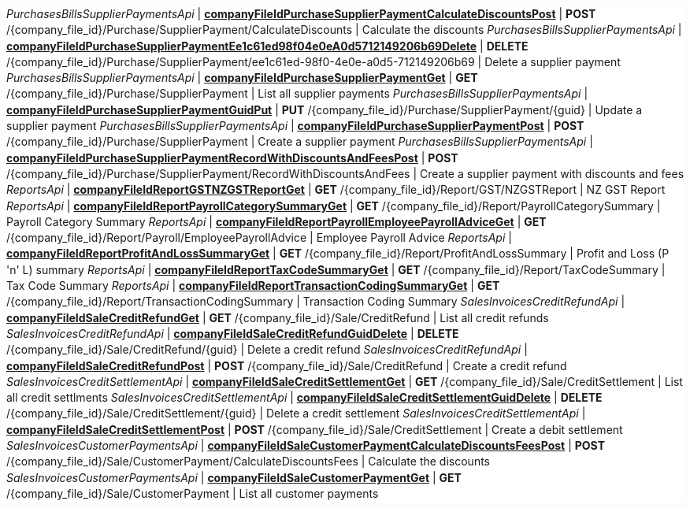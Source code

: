 *PurchasesBillsSupplierPaymentsApi* | [**companyFileIdPurchaseSupplierPaymentCalculateDiscountsPost**](docs/Api/PurchasesBillsSupplierPaymentsApi.md#companyfileidpurchasesupplierpaymentcalculatediscountspost) | **POST** /{company_file_id}/Purchase/SupplierPayment/CalculateDiscounts | Calculate the discounts
*PurchasesBillsSupplierPaymentsApi* | [**companyFileIdPurchaseSupplierPaymentEe1c61ed98f04e0eA0d5712149206b69Delete**](docs/Api/PurchasesBillsSupplierPaymentsApi.md#companyfileidpurchasesupplierpaymentee1c61ed98f04e0ea0d5712149206b69delete) | **DELETE** /{company_file_id}/Purchase/SupplierPayment/ee1c61ed-98f0-4e0e-a0d5-712149206b69 | Delete a supplier payment
*PurchasesBillsSupplierPaymentsApi* | [**companyFileIdPurchaseSupplierPaymentGet**](docs/Api/PurchasesBillsSupplierPaymentsApi.md#companyfileidpurchasesupplierpaymentget) | **GET** /{company_file_id}/Purchase/SupplierPayment | List all supplier payments
*PurchasesBillsSupplierPaymentsApi* | [**companyFileIdPurchaseSupplierPaymentGuidPut**](docs/Api/PurchasesBillsSupplierPaymentsApi.md#companyfileidpurchasesupplierpaymentguidput) | **PUT** /{company_file_id}/Purchase/SupplierPayment/{guid} | Update a supplier payment
*PurchasesBillsSupplierPaymentsApi* | [**companyFileIdPurchaseSupplierPaymentPost**](docs/Api/PurchasesBillsSupplierPaymentsApi.md#companyfileidpurchasesupplierpaymentpost) | **POST** /{company_file_id}/Purchase/SupplierPayment | Create a supplier payment
*PurchasesBillsSupplierPaymentsApi* | [**companyFileIdPurchaseSupplierPaymentRecordWithDiscountsAndFeesPost**](docs/Api/PurchasesBillsSupplierPaymentsApi.md#companyfileidpurchasesupplierpaymentrecordwithdiscountsandfeespost) | **POST** /{company_file_id}/Purchase/SupplierPayment/RecordWithDiscountsAndFees | Create a supplier payment with discounts and fees
*ReportsApi* | [**companyFileIdReportGSTNZGSTReportGet**](docs/Api/ReportsApi.md#companyfileidreportgstnzgstreportget) | **GET** /{company_file_id}/Report/GST/NZGSTReport | NZ GST Report
*ReportsApi* | [**companyFileIdReportPayrollCategorySummaryGet**](docs/Api/ReportsApi.md#companyfileidreportpayrollcategorysummaryget) | **GET** /{company_file_id}/Report/PayrollCategorySummary | Payroll Category Summary
*ReportsApi* | [**companyFileIdReportPayrollEmployeePayrollAdviceGet**](docs/Api/ReportsApi.md#companyfileidreportpayrollemployeepayrolladviceget) | **GET** /{company_file_id}/Report/Payroll/EmployeePayrollAdvice | Employee Payroll Advice
*ReportsApi* | [**companyFileIdReportProfitAndLossSummaryGet**](docs/Api/ReportsApi.md#companyfileidreportprofitandlosssummaryget) | **GET** /{company_file_id}/Report/ProfitAndLossSummary | Profit and Loss (P &#39;n&#39; L) summary
*ReportsApi* | [**companyFileIdReportTaxCodeSummaryGet**](docs/Api/ReportsApi.md#companyfileidreporttaxcodesummaryget) | **GET** /{company_file_id}/Report/TaxCodeSummary | Tax Code Summary
*ReportsApi* | [**companyFileIdReportTransactionCodingSummaryGet**](docs/Api/ReportsApi.md#companyfileidreporttransactioncodingsummaryget) | **GET** /{company_file_id}/Report/TransactionCodingSummary | Transaction Coding Summary
*SalesInvoicesCreditRefundApi* | [**companyFileIdSaleCreditRefundGet**](docs/Api/SalesInvoicesCreditRefundApi.md#companyfileidsalecreditrefundget) | **GET** /{company_file_id}/Sale/CreditRefund | List all credit refunds
*SalesInvoicesCreditRefundApi* | [**companyFileIdSaleCreditRefundGuidDelete**](docs/Api/SalesInvoicesCreditRefundApi.md#companyfileidsalecreditrefundguiddelete) | **DELETE** /{company_file_id}/Sale/CreditRefund/{guid} | Delete a credit refund
*SalesInvoicesCreditRefundApi* | [**companyFileIdSaleCreditRefundPost**](docs/Api/SalesInvoicesCreditRefundApi.md#companyfileidsalecreditrefundpost) | **POST** /{company_file_id}/Sale/CreditRefund | Create a credit refund
*SalesInvoicesCreditSettlementApi* | [**companyFileIdSaleCreditSettlementGet**](docs/Api/SalesInvoicesCreditSettlementApi.md#companyfileidsalecreditsettlementget) | **GET** /{company_file_id}/Sale/CreditSettlement | List all credit settlments
*SalesInvoicesCreditSettlementApi* | [**companyFileIdSaleCreditSettlementGuidDelete**](docs/Api/SalesInvoicesCreditSettlementApi.md#companyfileidsalecreditsettlementguiddelete) | **DELETE** /{company_file_id}/Sale/CreditSettlement/{guid} | Delete a credit settlement
*SalesInvoicesCreditSettlementApi* | [**companyFileIdSaleCreditSettlementPost**](docs/Api/SalesInvoicesCreditSettlementApi.md#companyfileidsalecreditsettlementpost) | **POST** /{company_file_id}/Sale/CreditSettlement | Create a debit settlement
*SalesInvoicesCustomerPaymentsApi* | [**companyFileIdSaleCustomerPaymentCalculateDiscountsFeesPost**](docs/Api/SalesInvoicesCustomerPaymentsApi.md#companyfileidsalecustomerpaymentcalculatediscountsfeespost) | **POST** /{company_file_id}/Sale/CustomerPayment/CalculateDiscountsFees | Calculate the discounts
*SalesInvoicesCustomerPaymentsApi* | [**companyFileIdSaleCustomerPaymentGet**](docs/Api/SalesInvoicesCustomerPaymentsApi.md#companyfileidsalecustomerpaymentget) | **GET** /{company_file_id}/Sale/CustomerPayment | List all customer payments